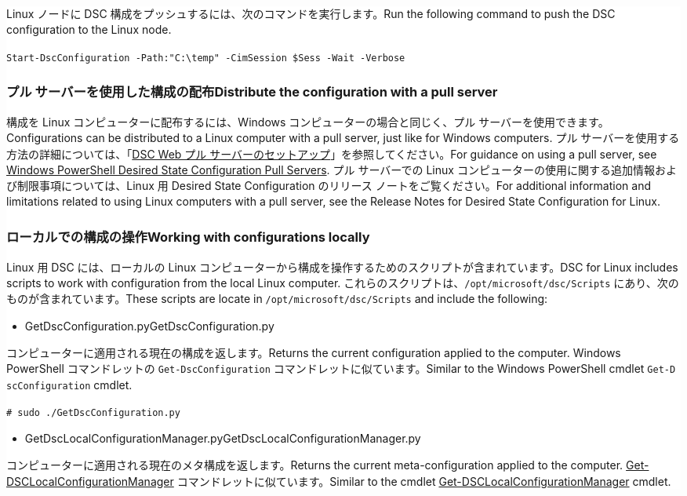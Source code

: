<span data-ttu-id="6cd8e-175">Linux ノードに DSC 構成をプッシュするには、次のコマンドを実行します。</span><span class="sxs-lookup"><span data-stu-id="6cd8e-175">Run the following command to push the DSC configuration to the Linux node.</span></span>

`Start-DscConfiguration -Path:"C:\temp" -CimSession $Sess -Wait -Verbose`

### <a name="distribute-the-configuration-with-a-pull-server"></a><span data-ttu-id="6cd8e-176">プル サーバーを使用した構成の配布</span><span class="sxs-lookup"><span data-stu-id="6cd8e-176">Distribute the configuration with a pull server</span></span>

<span data-ttu-id="6cd8e-177">構成を Linux コンピューターに配布するには、Windows コンピューターの場合と同じく、プル サーバーを使用できます。</span><span class="sxs-lookup"><span data-stu-id="6cd8e-177">Configurations can be distributed to a Linux computer with a pull server, just like for Windows computers.</span></span> <span data-ttu-id="6cd8e-178">プル サーバーを使用する方法の詳細については、「[DSC Web プル サーバーのセットアップ](../pull-server/pullServer.md)」を参照してください。</span><span class="sxs-lookup"><span data-stu-id="6cd8e-178">For guidance on using a pull server, see [Windows PowerShell Desired State Configuration Pull Servers](../pull-server/pullServer.md).</span></span> <span data-ttu-id="6cd8e-179">プル サーバーでの Linux コンピューターの使用に関する追加情報および制限事項については、Linux 用 Desired State Configuration のリリース ノートをご覧ください。</span><span class="sxs-lookup"><span data-stu-id="6cd8e-179">For additional information and limitations related to using Linux computers with a pull server, see the Release Notes for Desired State Configuration for Linux.</span></span>

### <a name="working-with-configurations-locally"></a><span data-ttu-id="6cd8e-180">ローカルでの構成の操作</span><span class="sxs-lookup"><span data-stu-id="6cd8e-180">Working with configurations locally</span></span>

<span data-ttu-id="6cd8e-181">Linux 用 DSC には、ローカルの Linux コンピューターから構成を操作するためのスクリプトが含まれています。</span><span class="sxs-lookup"><span data-stu-id="6cd8e-181">DSC for Linux includes scripts to work with configuration from the local Linux computer.</span></span> <span data-ttu-id="6cd8e-182">これらのスクリプトは、`/opt/microsoft/dsc/Scripts` にあり、次のものが含まれています。</span><span class="sxs-lookup"><span data-stu-id="6cd8e-182">These scripts are locate in `/opt/microsoft/dsc/Scripts` and include the following:</span></span>

- <span data-ttu-id="6cd8e-183">GetDscConfiguration.py</span><span class="sxs-lookup"><span data-stu-id="6cd8e-183">GetDscConfiguration.py</span></span>

<span data-ttu-id="6cd8e-184">コンピューターに適用される現在の構成を返します。</span><span class="sxs-lookup"><span data-stu-id="6cd8e-184">Returns the current configuration applied to the computer.</span></span> <span data-ttu-id="6cd8e-185">Windows PowerShell コマンドレットの `Get-DscConfiguration` コマンドレットに似ています。</span><span class="sxs-lookup"><span data-stu-id="6cd8e-185">Similar to the Windows PowerShell cmdlet `Get-DscConfiguration` cmdlet.</span></span>

`# sudo ./GetDscConfiguration.py`

- <span data-ttu-id="6cd8e-186">GetDscLocalConfigurationManager.py</span><span class="sxs-lookup"><span data-stu-id="6cd8e-186">GetDscLocalConfigurationManager.py</span></span>

<span data-ttu-id="6cd8e-187">コンピューターに適用される現在のメタ構成を返します。</span><span class="sxs-lookup"><span data-stu-id="6cd8e-187">Returns the current meta-configuration applied to the computer.</span></span> <span data-ttu-id="6cd8e-188">[Get-DSCLocalConfigurationManager](/powershell/module/PSDesiredStateConfiguration/Get-DscLocalConfigurationManager) コマンドレットに似ています。</span><span class="sxs-lookup"><span data-stu-id="6cd8e-188">Similar to the cmdlet [Get-DSCLocalConfigurationManager](/powershell/module/PSDesiredStateConfiguration/Get-DscLocalConfigurationManager) cmdlet.</span></span>
